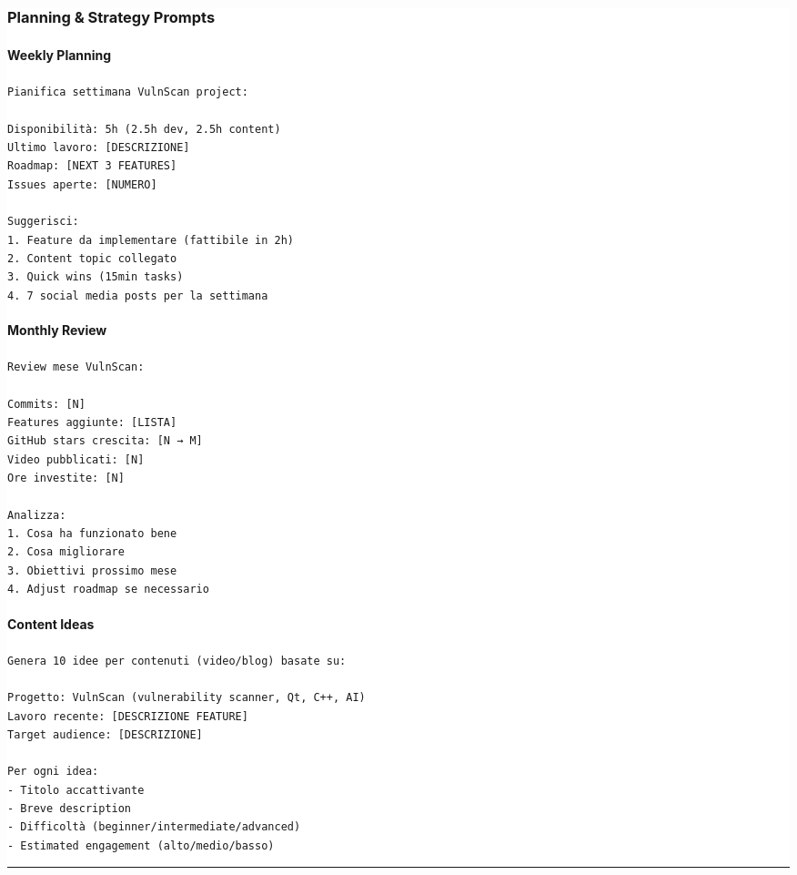 ### **Planning & Strategy Prompts**

#### Weekly Planning
```
Pianifica settimana VulnScan project:

Disponibilità: 5h (2.5h dev, 2.5h content)
Ultimo lavoro: [DESCRIZIONE]
Roadmap: [NEXT 3 FEATURES]
Issues aperte: [NUMERO]

Suggerisci:
1. Feature da implementare (fattibile in 2h)
2. Content topic collegato
3. Quick wins (15min tasks)
4. 7 social media posts per la settimana
```

#### Monthly Review
```
Review mese VulnScan:

Commits: [N]
Features aggiunte: [LISTA]
GitHub stars crescita: [N → M]
Video pubblicati: [N]
Ore investite: [N]

Analizza:
1. Cosa ha funzionato bene
2. Cosa migliorare
3. Obiettivi prossimo mese
4. Adjust roadmap se necessario
```

#### Content Ideas
```
Genera 10 idee per contenuti (video/blog) basate su:

Progetto: VulnScan (vulnerability scanner, Qt, C++, AI)
Lavoro recente: [DESCRIZIONE FEATURE]
Target audience: [DESCRIZIONE]

Per ogni idea:
- Titolo accattivante
- Breve description
- Difficoltà (beginner/intermediate/advanced)
- Estimated engagement (alto/medio/basso)
```

---
